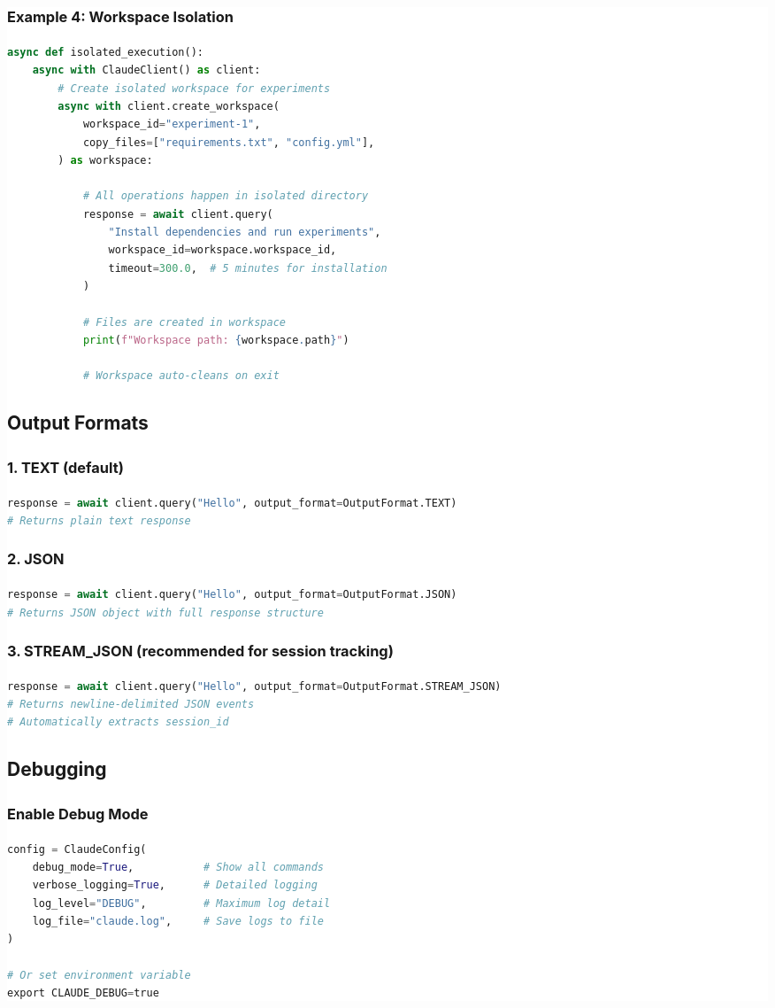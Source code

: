 ### Example 4: Workspace Isolation
```python
async def isolated_execution():
    async with ClaudeClient() as client:
        # Create isolated workspace for experiments
        async with client.create_workspace(
            workspace_id="experiment-1",
            copy_files=["requirements.txt", "config.yml"],
        ) as workspace:
            
            # All operations happen in isolated directory
            response = await client.query(
                "Install dependencies and run experiments",
                workspace_id=workspace.workspace_id,
                timeout=300.0,  # 5 minutes for installation
            )
            
            # Files are created in workspace
            print(f"Workspace path: {workspace.path}")
            
            # Workspace auto-cleans on exit
```

## Output Formats

### 1. TEXT (default)
```python
response = await client.query("Hello", output_format=OutputFormat.TEXT)
# Returns plain text response
```

### 2. JSON
```python
response = await client.query("Hello", output_format=OutputFormat.JSON)
# Returns JSON object with full response structure
```

### 3. STREAM_JSON (recommended for session tracking)
```python
response = await client.query("Hello", output_format=OutputFormat.STREAM_JSON)
# Returns newline-delimited JSON events
# Automatically extracts session_id
```

## Debugging

### Enable Debug Mode
```python
config = ClaudeConfig(
    debug_mode=True,           # Show all commands
    verbose_logging=True,      # Detailed logging
    log_level="DEBUG",         # Maximum log detail
    log_file="claude.log",     # Save logs to file
)

# Or set environment variable
export CLAUDE_DEBUG=true
```
